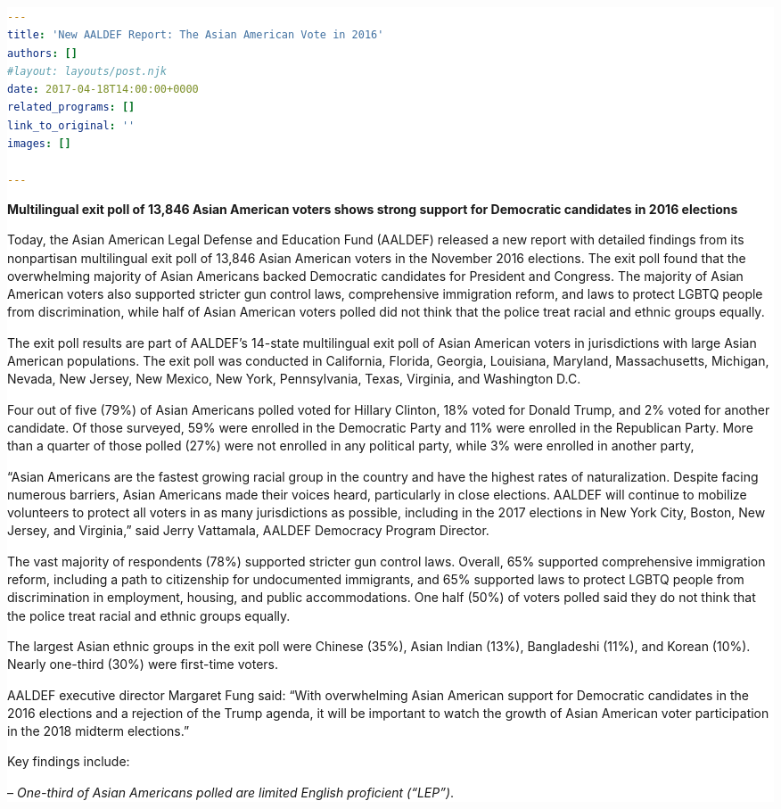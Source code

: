 ```yaml
---
title: 'New AALDEF Report: The Asian American Vote in 2016'
authors: []
#layout: layouts/post.njk
date: 2017-04-18T14:00:00+0000
related_programs: []
link_to_original: ''
images: []

---
```

**Multilingual exit poll of 13,846 Asian American voters shows strong support for Democratic candidates in 2016 elections**

Today, the Asian American Legal Defense and Education Fund (AALDEF) released a new report with detailed findings from its nonpartisan multilingual exit poll of 13,846 Asian American voters in the November 2016 elections. The exit poll found that the overwhelming majority of Asian Americans backed Democratic candidates for President and Congress. The majority of Asian American voters also supported stricter gun control laws, comprehensive immigration reform, and laws to protect LGBTQ people from discrimination, while half of Asian American voters polled did not think that the police treat racial and ethnic groups equally.

The exit poll results are part of AALDEF’s 14-state multilingual exit poll of Asian American voters in jurisdictions with large Asian American populations. The exit poll was conducted in California, Florida, Georgia, Louisiana, Maryland, Massachusetts, Michigan, Nevada, New Jersey, New Mexico, New York, Pennsylvania, Texas, Virginia, and Washington D.C.

Four out of five (79%) of Asian Americans polled voted for Hillary Clinton, 18% voted for Donald Trump, and 2% voted for another candidate. Of those surveyed, 59% were enrolled in the Democratic Party and 11% were enrolled in the Republican Party. More than a quarter of those polled (27%) were not enrolled in any political party, while 3% were enrolled in another party,

“Asian Americans are the fastest growing racial group in the country and have the highest rates of naturalization. Despite facing numerous barriers, Asian Americans made their voices heard, particularly in close elections. AALDEF will continue to mobilize volunteers to protect all voters in as many jurisdictions as possible, including in the 2017 elections in New York City, Boston, New Jersey, and Virginia,” said Jerry Vattamala, AALDEF Democracy Program Director.

The vast majority of respondents (78%) supported stricter gun control laws. Overall, 65% supported comprehensive immigration reform, including a path to citizenship for undocumented immigrants, and 65% supported laws to protect LGBTQ people from discrimination in employment, housing, and public accommodations. One half (50%) of voters polled said they do not think that the police treat racial and ethnic groups equally.

The largest Asian ethnic groups in the exit poll were Chinese (35%), Asian Indian (13%), Bangladeshi (11%), and Korean (10%). Nearly one-third (30%) were first-time voters.

AALDEF executive director Margaret Fung said: “With overwhelming Asian American support for Democratic candidates in the 2016 elections and a rejection of the Trump agenda, it will be important to watch the growth of Asian American voter participation in the 2018 midterm elections.”

Key findings include:

– _One-third of Asian Americans polled are limited English proficient (“LEP”)_.
